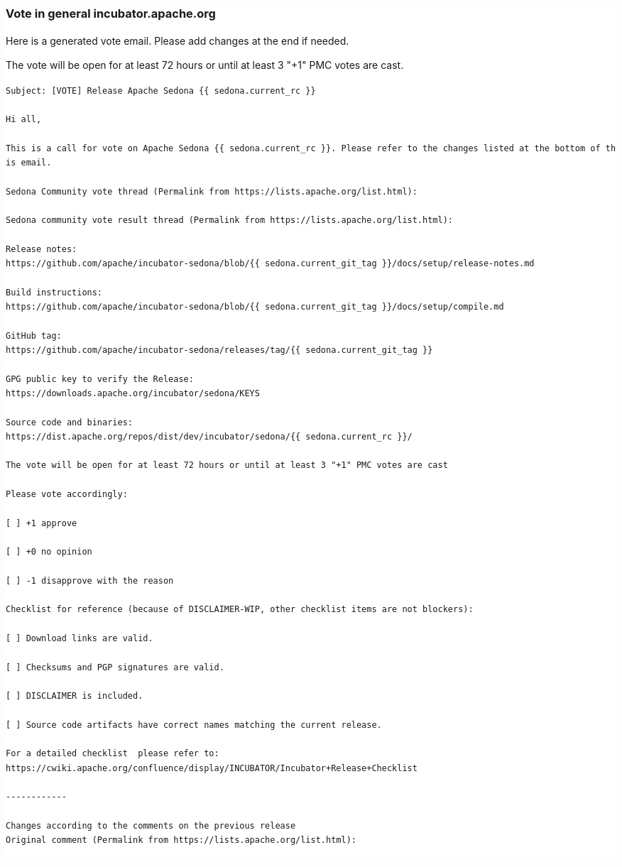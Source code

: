 ### Vote in general incubator.apache.org

Here is a generated vote email. Please add changes at the end if needed.

The vote will be open for at least 72 hours or until at least 3 "+1" PMC votes are cast.

```
Subject: [VOTE] Release Apache Sedona {{ sedona.current_rc }}

Hi all,

This is a call for vote on Apache Sedona {{ sedona.current_rc }}. Please refer to the changes listed at the bottom of this email.

Sedona Community vote thread (Permalink from https://lists.apache.org/list.html):

Sedona community vote result thread (Permalink from https://lists.apache.org/list.html):

Release notes:
https://github.com/apache/incubator-sedona/blob/{{ sedona.current_git_tag }}/docs/setup/release-notes.md

Build instructions:
https://github.com/apache/incubator-sedona/blob/{{ sedona.current_git_tag }}/docs/setup/compile.md

GitHub tag:
https://github.com/apache/incubator-sedona/releases/tag/{{ sedona.current_git_tag }}

GPG public key to verify the Release:
https://downloads.apache.org/incubator/sedona/KEYS

Source code and binaries:
https://dist.apache.org/repos/dist/dev/incubator/sedona/{{ sedona.current_rc }}/

The vote will be open for at least 72 hours or until at least 3 "+1" PMC votes are cast

Please vote accordingly:

[ ] +1 approve

[ ] +0 no opinion

[ ] -1 disapprove with the reason

Checklist for reference (because of DISCLAIMER-WIP, other checklist items are not blockers):

[ ] Download links are valid.

[ ] Checksums and PGP signatures are valid.

[ ] DISCLAIMER is included.

[ ] Source code artifacts have correct names matching the current release.

For a detailed checklist  please refer to:
https://cwiki.apache.org/confluence/display/INCUBATOR/Incubator+Release+Checklist

------------

Changes according to the comments on the previous release
Original comment (Permalink from https://lists.apache.org/list.html): 


```

